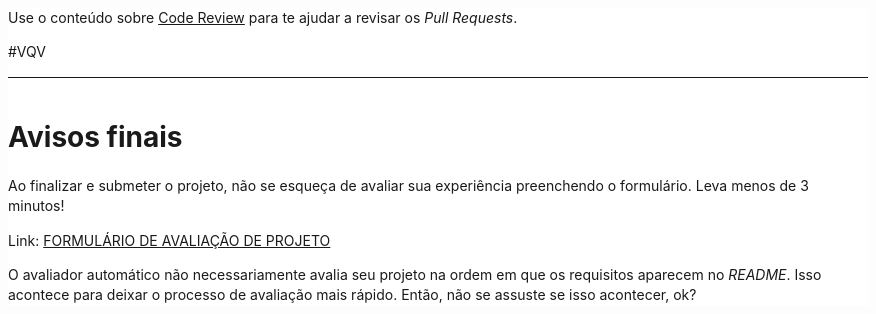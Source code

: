 Use o conteúdo sobre [Code Review](https://course.betrybe.com/real-life-engineer/code-review/) para te ajudar a revisar os _Pull Requests_.

#VQV

---

# Avisos finais

Ao finalizar e submeter o projeto, não se esqueça de avaliar sua experiência preenchendo o formulário. Leva menos de 3 minutos!

Link: [FORMULÁRIO DE AVALIAÇÃO DE PROJETO](https://be-trybe.typeform.com/to/ZTeR4IbH)

O avaliador automático não necessariamente avalia seu projeto na ordem em que os requisitos aparecem no _README_. Isso acontece para deixar o processo de avaliação mais rápido. Então, não se assuste se isso acontecer, ok?
